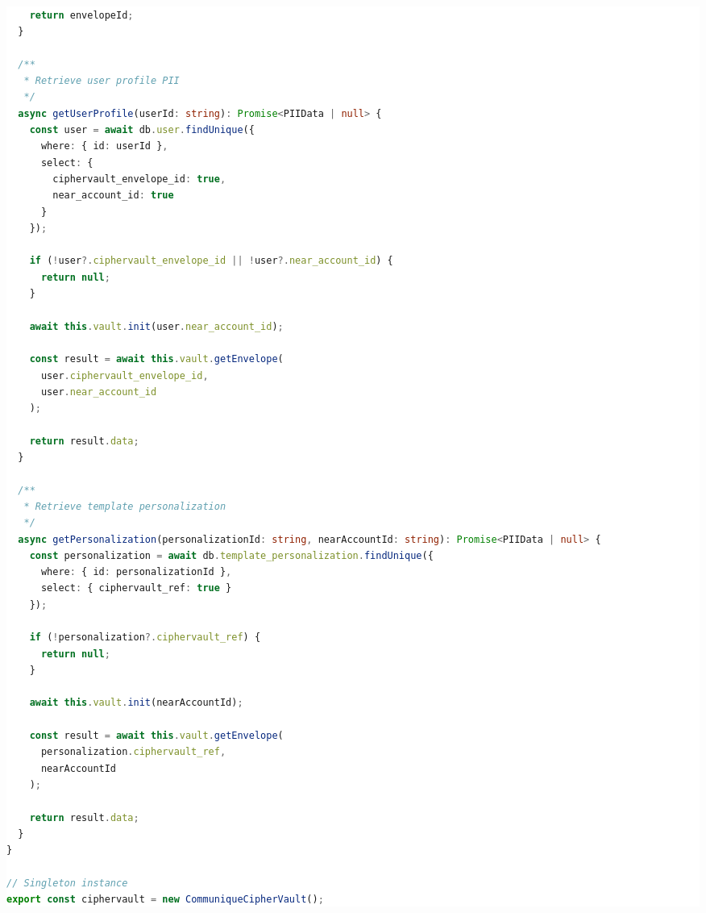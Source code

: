```typescript
    return envelopeId;
  }

  /**
   * Retrieve user profile PII
   */
  async getUserProfile(userId: string): Promise<PIIData | null> {
    const user = await db.user.findUnique({
      where: { id: userId },
      select: {
        ciphervault_envelope_id: true,
        near_account_id: true
      }
    });

    if (!user?.ciphervault_envelope_id || !user?.near_account_id) {
      return null;
    }

    await this.vault.init(user.near_account_id);

    const result = await this.vault.getEnvelope(
      user.ciphervault_envelope_id,
      user.near_account_id
    );

    return result.data;
  }

  /**
   * Retrieve template personalization
   */
  async getPersonalization(personalizationId: string, nearAccountId: string): Promise<PIIData | null> {
    const personalization = await db.template_personalization.findUnique({
      where: { id: personalizationId },
      select: { ciphervault_ref: true }
    });

    if (!personalization?.ciphervault_ref) {
      return null;
    }

    await this.vault.init(nearAccountId);

    const result = await this.vault.getEnvelope(
      personalization.ciphervault_ref,
      nearAccountId
    );

    return result.data;
  }
}

// Singleton instance
export const ciphervault = new CommuniqueCipherVault();
```
